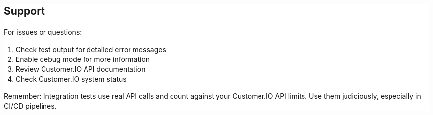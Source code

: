 ## Support

For issues or questions:
1. Check test output for detailed error messages
2. Enable debug mode for more information
3. Review Customer.IO API documentation
4. Check Customer.IO system status

Remember: Integration tests use real API calls and count against your Customer.IO API limits. Use them judiciously, especially in CI/CD pipelines.